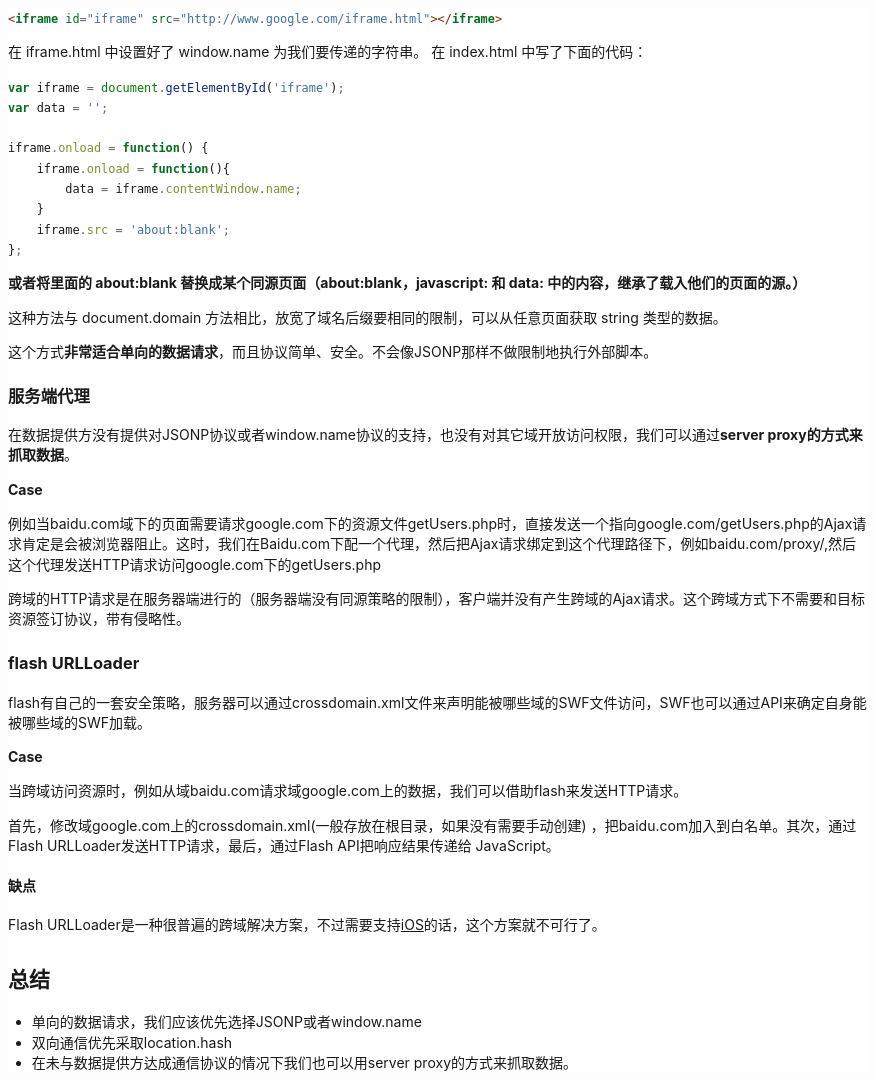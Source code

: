 ```html
<iframe id="iframe" src="http://www.google.com/iframe.html"></iframe>
```

在 iframe.html 中设置好了 window.name 为我们要传递的字符串。
在 index.html 中写了下面的代码：

```javascript
var iframe = document.getElementById('iframe');
var data = '';

iframe.onload = function() {
    iframe.onload = function(){
        data = iframe.contentWindow.name;
    }
    iframe.src = 'about:blank';
};
```

**或者将里面的 about:blank 替换成某个同源页面（about:blank，javascript: 和 data: 中的内容，继承了载入他们的页面的源。）**

这种方法与 document.domain 方法相比，放宽了域名后缀要相同的限制，可以从任意页面获取 string 类型的数据。

这个方式**非常适合单向的数据请求**，而且协议简单、安全。不会像JSONP那样不做限制地执行外部脚本。



### 服务端代理

在数据提供方没有提供对JSONP协议或者window.name协议的支持，也没有对其它域开放访问权限，我们可以通过**server proxy的方式来抓取数据**。

**Case**

例如当baidu.com域下的页面需要请求google.com下的资源文件getUsers.php时，直接发送一个指向google.com/getUsers.php的Ajax请求肯定是会被浏览器阻止。这时，我们在Baidu.com下配一个代理，然后把Ajax请求绑定到这个代理路径下，例如baidu.com/proxy/,然后这个代理发送HTTP请求访问google.com下的getUsers.php

跨域的HTTP请求是在服务器端进行的（服务器端没有同源策略的限制），客户端并没有产生跨域的Ajax请求。这个跨域方式下不需要和目标资源签订协议，带有侵略性。



### flash URLLoader

flash有自己的一套安全策略，服务器可以通过crossdomain.xml文件来声明能被哪些域的SWF文件访问，SWF也可以通过API来确定自身能被哪些域的SWF加载。

**Case**

当跨域访问资源时，例如从域baidu.com请求域google.com上的数据，我们可以借助flash来发送HTTP请求。

首先，修改域google.com上的crossdomain.xml(一般存放在根目录，如果没有需要手动创建) ，把baidu.com加入到白名单。其次，通过Flash URLLoader发送HTTP请求，最后，通过Flash API把响应结果传递给 JavaScript。

#### 缺点

Flash URLLoader是一种很普遍的跨域解决方案，不过需要支持[iOS](http://lib.csdn.net/base/1)的话，这个方案就不可行了。

## 总结

- 单向的数据请求，我们应该优先选择JSONP或者window.name
- 双向通信优先采取location.hash
- 在未与数据提供方达成通信协议的情况下我们也可以用server proxy的方式来抓取数据。
